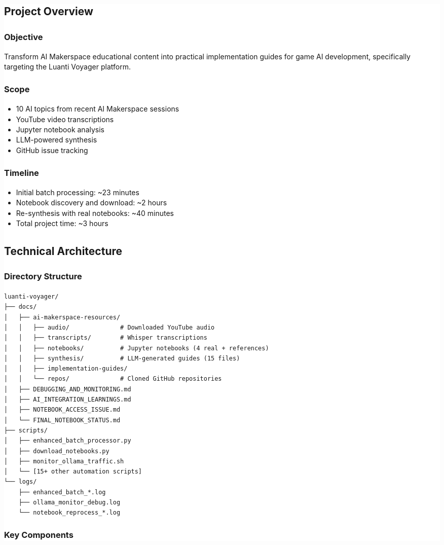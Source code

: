 ## Project Overview

### Objective
Transform AI Makerspace educational content into practical implementation guides for game AI development, specifically targeting the Luanti Voyager platform.

### Scope
- 10 AI topics from recent AI Makerspace sessions
- YouTube video transcriptions
- Jupyter notebook analysis
- LLM-powered synthesis
- GitHub issue tracking

### Timeline
- Initial batch processing: ~23 minutes
- Notebook discovery and download: ~2 hours
- Re-synthesis with real notebooks: ~40 minutes
- Total project time: ~3 hours

## Technical Architecture

### Directory Structure
```
luanti-voyager/
├── docs/
│   ├── ai-makerspace-resources/
│   │   ├── audio/              # Downloaded YouTube audio
│   │   ├── transcripts/        # Whisper transcriptions
│   │   ├── notebooks/          # Jupyter notebooks (4 real + references)
│   │   ├── synthesis/          # LLM-generated guides (15 files)
│   │   ├── implementation-guides/
│   │   └── repos/              # Cloned GitHub repositories
│   ├── DEBUGGING_AND_MONITORING.md
│   ├── AI_INTEGRATION_LEARNINGS.md
│   ├── NOTEBOOK_ACCESS_ISSUE.md
│   └── FINAL_NOTEBOOK_STATUS.md
├── scripts/
│   ├── enhanced_batch_processor.py
│   ├── download_notebooks.py
│   ├── monitor_ollama_traffic.sh
│   └── [15+ other automation scripts]
└── logs/
    ├── enhanced_batch_*.log
    ├── ollama_monitor_debug.log
    └── notebook_reprocess_*.log
```

### Key Components
